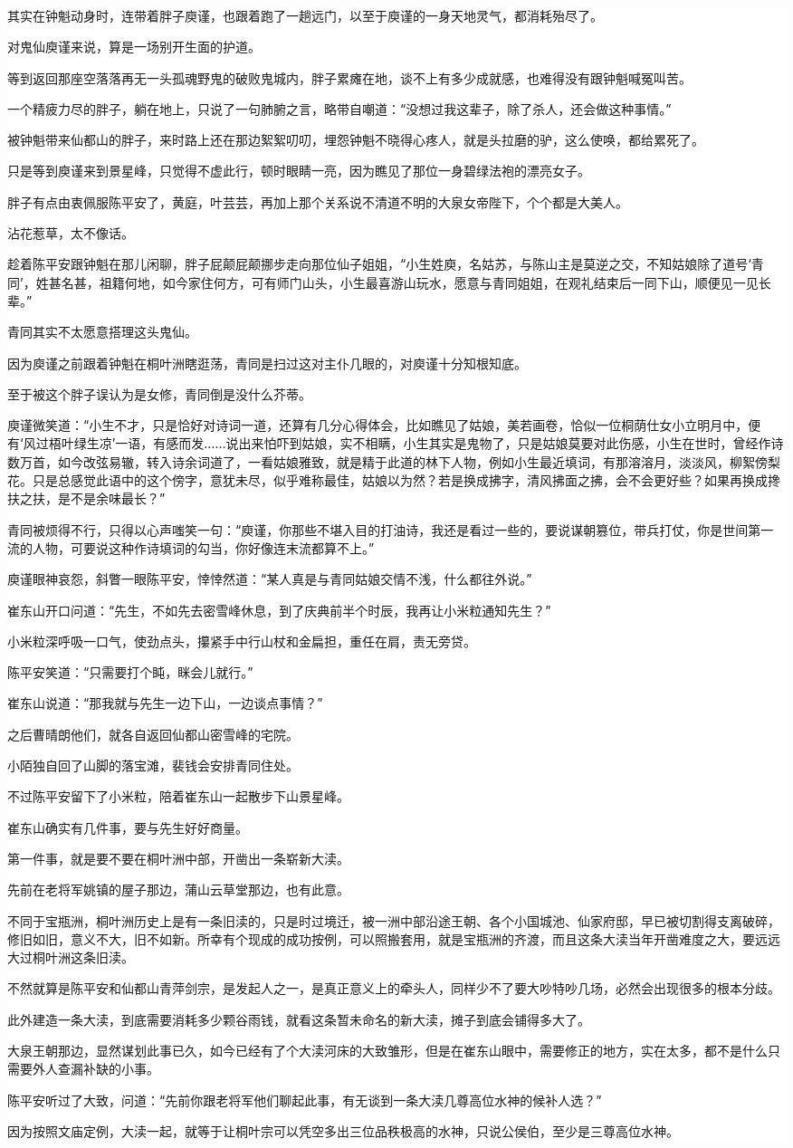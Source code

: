    其实在钟魁动身时，连带着胖子庾谨，也跟着跑了一趟远门，以至于庾谨的一身天地灵气，都消耗殆尽了。

   对鬼仙庾谨来说，算是一场别开生面的护道。

   等到返回那座空落落再无一头孤魂野鬼的破败鬼城内，胖子累瘫在地，谈不上有多少成就感，也难得没有跟钟魁喊冤叫苦。

   一个精疲力尽的胖子，躺在地上，只说了一句肺腑之言，略带自嘲道：“没想过我这辈子，除了杀人，还会做这种事情。”

   被钟魁带来仙都山的胖子，来时路上还在那边絮絮叨叨，埋怨钟魁不晓得心疼人，就是头拉磨的驴，这么使唤，都给累死了。

   只是等到庾谨来到景星峰，只觉得不虚此行，顿时眼睛一亮，因为瞧见了那位一身碧绿法袍的漂亮女子。

   胖子有点由衷佩服陈平安了，黄庭，叶芸芸，再加上那个关系说不清道不明的大泉女帝陛下，个个都是大美人。

   沾花惹草，太不像话。

   趁着陈平安跟钟魁在那儿闲聊，胖子屁颠屁颠挪步走向那位仙子姐姐，“小生姓庾，名姑苏，与陈山主是莫逆之交，不知姑娘除了道号‘青同’，姓甚名甚，祖籍何地，如今家住何方，可有师门山头，小生最喜游山玩水，愿意与青同姐姐，在观礼结束后一同下山，顺便见一见长辈。”

   青同其实不太愿意搭理这头鬼仙。

   因为庾谨之前跟着钟魁在桐叶洲瞎逛荡，青同是扫过这对主仆几眼的，对庾谨十分知根知底。

   至于被这个胖子误认为是女修，青同倒是没什么芥蒂。

   庾谨微笑道：“小生不才，只是恰好对诗词一道，还算有几分心得体会，比如瞧见了姑娘，美若画卷，恰似一位桐荫仕女小立明月中，便有‘风过梧叶绿生凉’一语，有感而发……说出来怕吓到姑娘，实不相瞒，小生其实是鬼物了，只是姑娘莫要对此伤感，小生在世时，曾经作诗数万首，如今改弦易辙，转入诗余词道了，一看姑娘雅致，就是精于此道的林下人物，例如小生最近填词，有那溶溶月，淡淡风，柳絮傍梨花。只是总感觉此语中的这个傍字，意犹未尽，似乎难称最佳，姑娘以为然？若是换成拂字，清风拂面之拂，会不会更好些？如果再换成搀扶之扶，是不是余味最长？”

   青同被烦得不行，只得以心声嗤笑一句：“庾谨，你那些不堪入目的打油诗，我还是看过一些的，要说谋朝篡位，带兵打仗，你是世间第一流的人物，可要说这种作诗填词的勾当，你好像连末流都算不上。”

   庾谨眼神哀怨，斜瞥一眼陈平安，悻悻然道：“某人真是与青同姑娘交情不浅，什么都往外说。”

   崔东山开口问道：“先生，不如先去密雪峰休息，到了庆典前半个时辰，我再让小米粒通知先生？”

   小米粒深呼吸一口气，使劲点头，攥紧手中行山杖和金扁担，重任在肩，责无旁贷。

   陈平安笑道：“只需要打个盹，眯会儿就行。”

   崔东山说道：“那我就与先生一边下山，一边谈点事情？”

   之后曹晴朗他们，就各自返回仙都山密雪峰的宅院。

   小陌独自回了山脚的落宝滩，裴钱会安排青同住处。

   不过陈平安留下了小米粒，陪着崔东山一起散步下山景星峰。

   崔东山确实有几件事，要与先生好好商量。

   第一件事，就是要不要在桐叶洲中部，开凿出一条崭新大渎。

   先前在老将军姚镇的屋子那边，蒲山云草堂那边，也有此意。

   不同于宝瓶洲，桐叶洲历史上是有一条旧渎的，只是时过境迁，被一洲中部沿途王朝、各个小国城池、仙家府邸，早已被切割得支离破碎，修旧如旧，意义不大，旧不如新。所幸有个现成的成功按例，可以照搬套用，就是宝瓶洲的齐渡，而且这条大渎当年开凿难度之大，要远远大过桐叶洲这条旧渎。

   不然就算是陈平安和仙都山青萍剑宗，是发起人之一，是真正意义上的牵头人，同样少不了要大吵特吵几场，必然会出现很多的根本分歧。

   此外建造一条大渎，到底需要消耗多少颗谷雨钱，就看这条暂未命名的新大渎，摊子到底会铺得多大了。

   大泉王朝那边，显然谋划此事已久，如今已经有了个大渎河床的大致雏形，但是在崔东山眼中，需要修正的地方，实在太多，都不是什么只需要外人查漏补缺的小事。

   陈平安听过了大致，问道：“先前你跟老将军他们聊起此事，有无谈到一条大渎几尊高位水神的候补人选？”

   因为按照文庙定例，大渎一起，就等于让桐叶宗可以凭空多出三位品秩极高的水神，只说公侯伯，至少是三尊高位水神。
